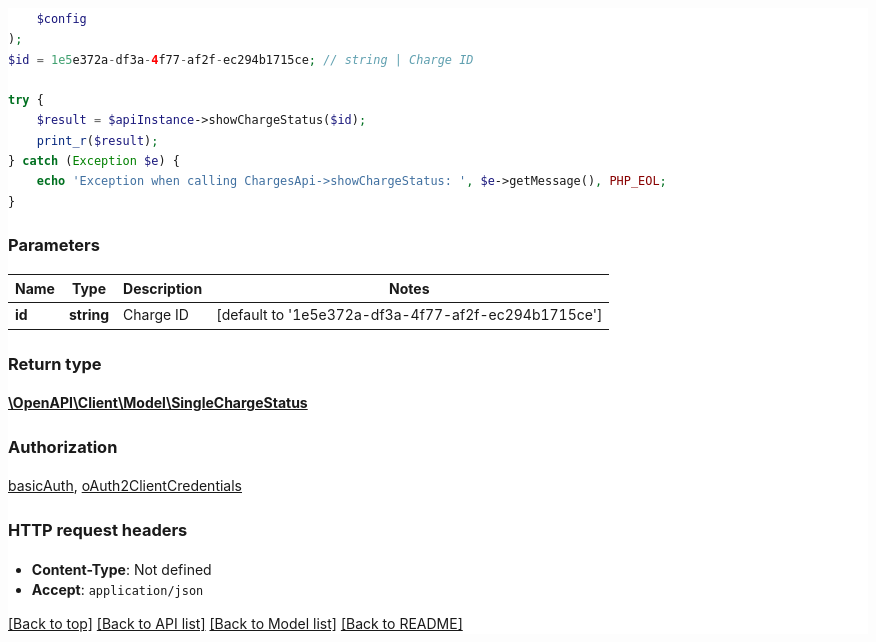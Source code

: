 ```php
    $config
);
$id = 1e5e372a-df3a-4f77-af2f-ec294b1715ce; // string | Charge ID

try {
    $result = $apiInstance->showChargeStatus($id);
    print_r($result);
} catch (Exception $e) {
    echo 'Exception when calling ChargesApi->showChargeStatus: ', $e->getMessage(), PHP_EOL;
}
```

### Parameters

Name | Type | Description  | Notes
------------- | ------------- | ------------- | -------------
 **id** | **string**| Charge ID | [default to &#39;1e5e372a-df3a-4f77-af2f-ec294b1715ce&#39;]

### Return type

[**\OpenAPI\Client\Model\SingleChargeStatus**](../Model/SingleChargeStatus.md)

### Authorization

[basicAuth](../../README.md#basicAuth), [oAuth2ClientCredentials](../../README.md#oAuth2ClientCredentials)

### HTTP request headers

- **Content-Type**: Not defined
- **Accept**: `application/json`

[[Back to top]](#) [[Back to API list]](../../README.md#endpoints)
[[Back to Model list]](../../README.md#models)
[[Back to README]](../../README.md)
